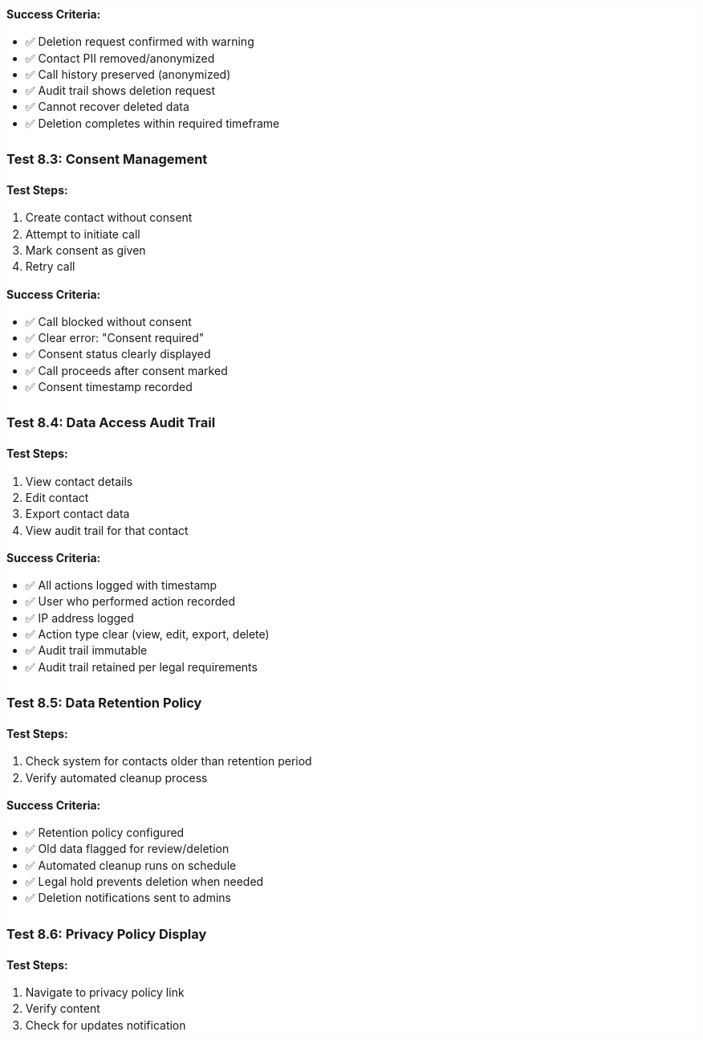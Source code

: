 **Success Criteria:**
- ✅ Deletion request confirmed with warning
- ✅ Contact PII removed/anonymized
- ✅ Call history preserved (anonymized)
- ✅ Audit trail shows deletion request
- ✅ Cannot recover deleted data
- ✅ Deletion completes within required timeframe

### Test 8.3: Consent Management
**Test Steps:**
1. Create contact without consent
2. Attempt to initiate call
3. Mark consent as given
4. Retry call

**Success Criteria:**
- ✅ Call blocked without consent
- ✅ Clear error: "Consent required"
- ✅ Consent status clearly displayed
- ✅ Call proceeds after consent marked
- ✅ Consent timestamp recorded

### Test 8.4: Data Access Audit Trail
**Test Steps:**
1. View contact details
2. Edit contact
3. Export contact data
4. View audit trail for that contact

**Success Criteria:**
- ✅ All actions logged with timestamp
- ✅ User who performed action recorded
- ✅ IP address logged
- ✅ Action type clear (view, edit, export, delete)
- ✅ Audit trail immutable
- ✅ Audit trail retained per legal requirements

### Test 8.5: Data Retention Policy
**Test Steps:**
1. Check system for contacts older than retention period
2. Verify automated cleanup process

**Success Criteria:**
- ✅ Retention policy configured
- ✅ Old data flagged for review/deletion
- ✅ Automated cleanup runs on schedule
- ✅ Legal hold prevents deletion when needed
- ✅ Deletion notifications sent to admins

### Test 8.6: Privacy Policy Display
**Test Steps:**
1. Navigate to privacy policy link
2. Verify content
3. Check for updates notification

